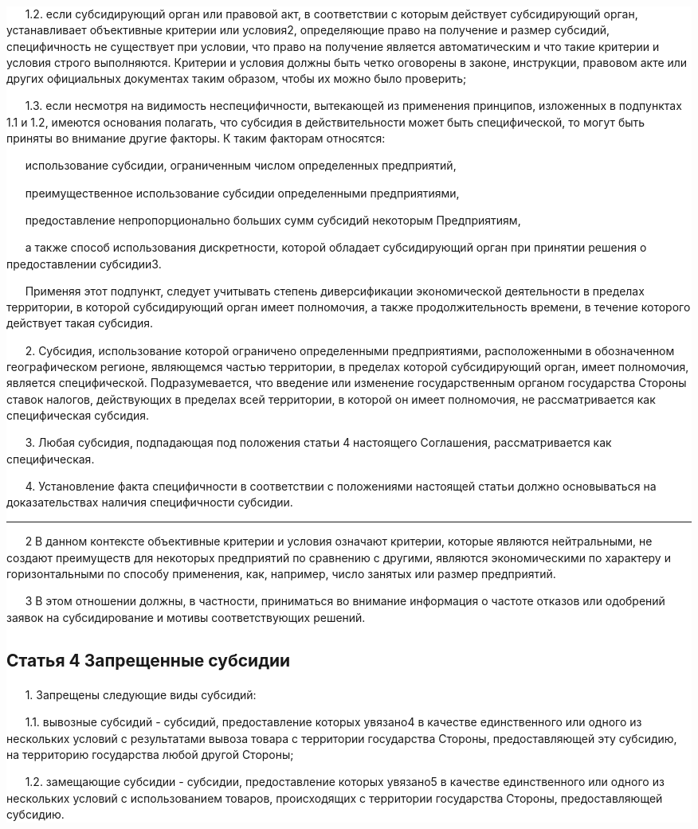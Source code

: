       1.2. если субсидирующий орган или правовой акт, в соответствии с которым действует субсидирующий орган, устанавливает объективные критерии или условия2, определяющие право на получение и размер субсидий, специфичность не существует при условии, что право на получение является автоматическим и что такие критерии и условия строго выполняются. Критерии и условия должны быть четко оговорены в законе, инструкции, правовом акте или других официальных документах таким образом, чтобы их можно было проверить;

      1.3. если несмотря на видимость неспецифичности, вытекающей из применения принципов, изложенных в подпунктах 1.1 и 1.2, имеются основания полагать, что субсидия в действительности может быть специфической, то могут быть приняты во внимание другие факторы. К таким факторам относятся:

      использование субсидии, ограниченным числом определенных предприятий,

      преимущественное использование субсидии определенными предприятиями,

      предоставление непропорционально больших сумм субсидий некоторым Предприятиям,

      а также способ использования дискретности, которой обладает субсидирующий орган при принятии решения о предоставлении субсидии3.

      Применяя этот подпункт, следует учитывать степень диверсификации экономической деятельности в пределах территории, в которой субсидирующий орган имеет полномочия, а также продолжительность времени, в течение которого действует такая субсидия.

      2. Субсидия, использование которой ограничено определенными предприятиями, расположенными в обозначенном географическом регионе, являющемся частью территории, в пределах которой субсидирующий орган, имеет полномочия, является специфической. Подразумевается, что введение или изменение государственным органом государства Стороны ставок налогов, действующих в пределах всей территории, в которой он имеет полномочия, не рассматривается как специфическая субсидия.

      3. Любая субсидия, подпадающая под положения статьи 4 настоящего Соглашения, рассматривается как специфическая.

      4. Установление факта специфичности в соответствии с положениями настоящей статьи должно основываться на доказательствах наличия специфичности субсидии.

_____________________________________________________________________

      2 В данном контексте объективные критерии и условия означают критерии, которые являются нейтральными, не создают преимуществ для некоторых предприятий по сравнению с другими, являются экономическими по характеру и горизонтальными по способу применения, как, например, число занятых или размер предприятий.

      3 В этом отношении должны, в частности, приниматься во внимание информация о частоте отказов или одобрений заявок на субсидирование и мотивы соответствующих решений.

## Статья 4 Запрещенные субсидии

      1. Запрещены следующие виды субсидий:

      1.1. вывозные субсидий - субсидий, предоставление которых увязано4 в качестве единственного или одного из нескольких условий с результатами вывоза товара с территории государства Стороны, предоставляющей эту субсидию, на территорию государства любой другой Стороны;

      1.2. замещающие субсидии - субсидии, предоставление которых увязано5 в качестве единственного или одного из нескольких условий с использованием товаров, происходящих с территории государства Стороны, предоставляющей субсидию.
